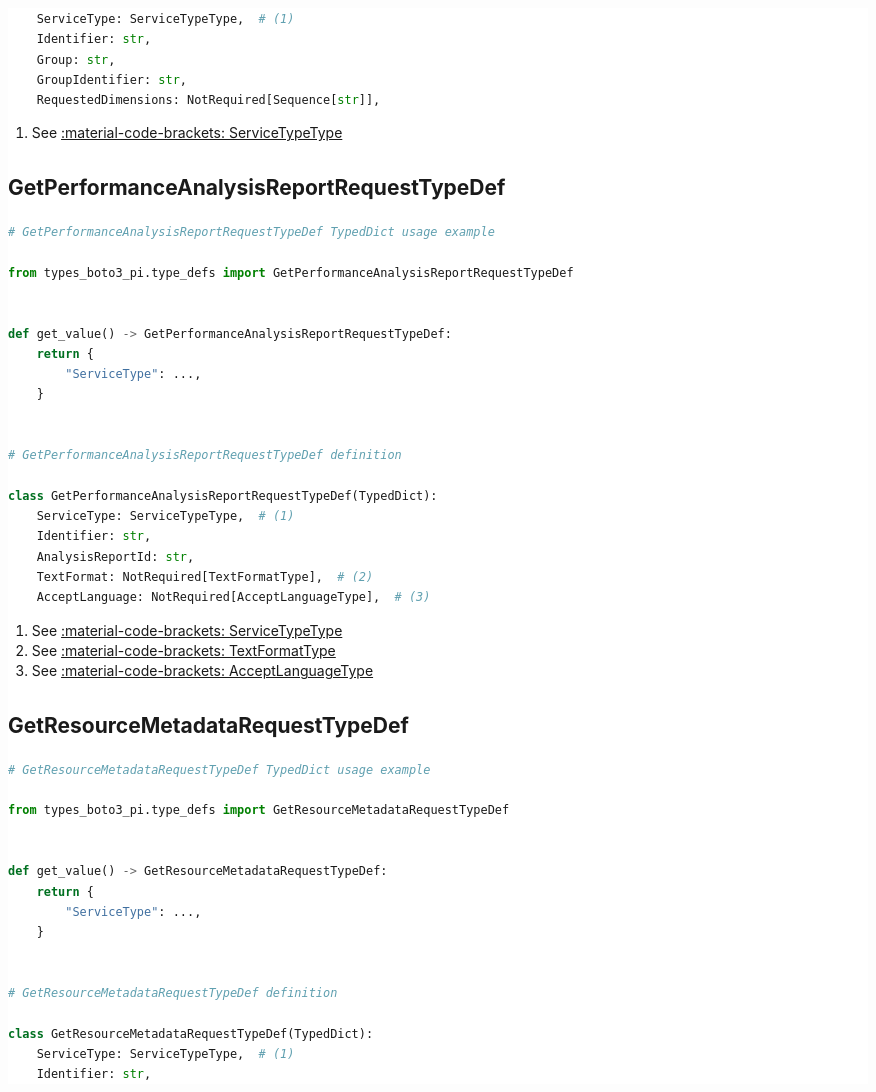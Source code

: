 ```python
    ServiceType: ServiceTypeType,  # (1)
    Identifier: str,
    Group: str,
    GroupIdentifier: str,
    RequestedDimensions: NotRequired[Sequence[str]],
```

1. See [:material-code-brackets: ServiceTypeType](./literals.md#servicetypetype)

## GetPerformanceAnalysisReportRequestTypeDef

```python
# GetPerformanceAnalysisReportRequestTypeDef TypedDict usage example

from types_boto3_pi.type_defs import GetPerformanceAnalysisReportRequestTypeDef


def get_value() -> GetPerformanceAnalysisReportRequestTypeDef:
    return {
        "ServiceType": ...,
    }


# GetPerformanceAnalysisReportRequestTypeDef definition

class GetPerformanceAnalysisReportRequestTypeDef(TypedDict):
    ServiceType: ServiceTypeType,  # (1)
    Identifier: str,
    AnalysisReportId: str,
    TextFormat: NotRequired[TextFormatType],  # (2)
    AcceptLanguage: NotRequired[AcceptLanguageType],  # (3)
```

1. See [:material-code-brackets: ServiceTypeType](./literals.md#servicetypetype)
2. See [:material-code-brackets: TextFormatType](./literals.md#textformattype)
3. See [:material-code-brackets: AcceptLanguageType](./literals.md#acceptlanguagetype)

## GetResourceMetadataRequestTypeDef

```python
# GetResourceMetadataRequestTypeDef TypedDict usage example

from types_boto3_pi.type_defs import GetResourceMetadataRequestTypeDef


def get_value() -> GetResourceMetadataRequestTypeDef:
    return {
        "ServiceType": ...,
    }


# GetResourceMetadataRequestTypeDef definition

class GetResourceMetadataRequestTypeDef(TypedDict):
    ServiceType: ServiceTypeType,  # (1)
    Identifier: str,
```
